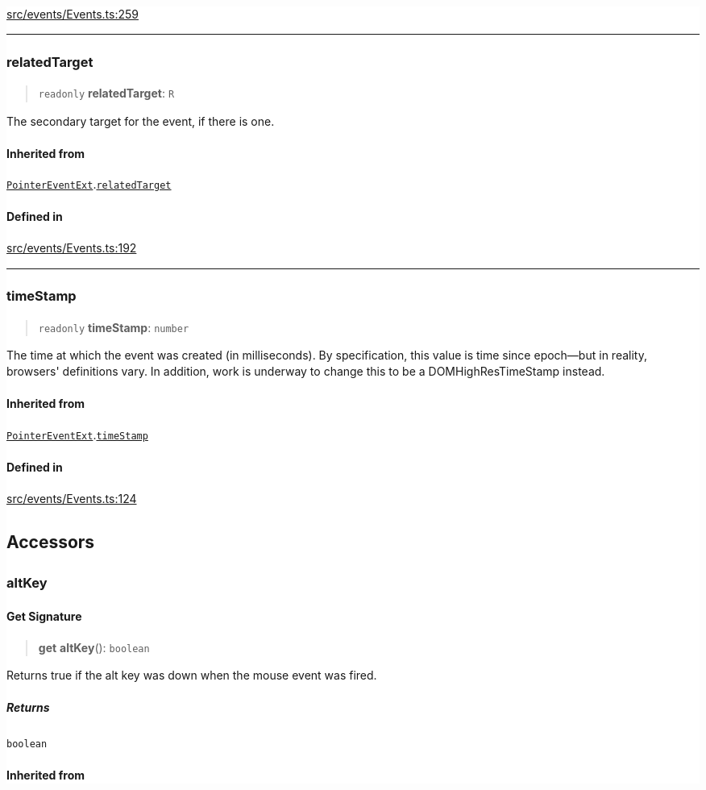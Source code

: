 [src/events/Events.ts:259](https://github.com/agargaro/three.ez/blob/6a659b7871154988e88d8973e76bf92863e7cc6e/src/events/Events.ts#L259)

***

### relatedTarget

> `readonly` **relatedTarget**: `R`

The secondary target for the event, if there is one.

#### Inherited from

[`PointerEventExt`](/three.ez/api/classes/pointereventext/).[`relatedTarget`](/three.ez/api/classes/pointereventext/#relatedtarget)

#### Defined in

[src/events/Events.ts:192](https://github.com/agargaro/three.ez/blob/6a659b7871154988e88d8973e76bf92863e7cc6e/src/events/Events.ts#L192)

***

### timeStamp

> `readonly` **timeStamp**: `number`

The time at which the event was created (in milliseconds). By specification, this value is time since epoch—but in reality, browsers' definitions vary. In addition, work is underway to change this to be a DOMHighResTimeStamp instead.

#### Inherited from

[`PointerEventExt`](/three.ez/api/classes/pointereventext/).[`timeStamp`](/three.ez/api/classes/pointereventext/#timestamp)

#### Defined in

[src/events/Events.ts:124](https://github.com/agargaro/three.ez/blob/6a659b7871154988e88d8973e76bf92863e7cc6e/src/events/Events.ts#L124)

## Accessors

### altKey

#### Get Signature

> **get** **altKey**(): `boolean`

Returns true if the alt key was down when the mouse event was fired.

##### Returns

`boolean`

#### Inherited from
